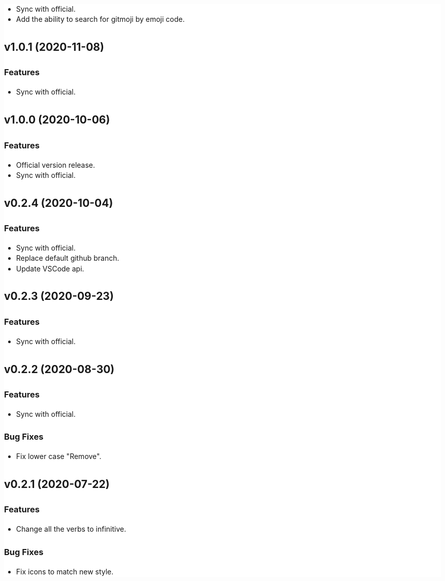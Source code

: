 - Sync with official.
- Add the ability to search for gitmoji by emoji code.

## v1.0.1 (2020-11-08)

### Features

- Sync with official.

## v1.0.0 (2020-10-06)

### Features

- Official version release.
- Sync with official.

## v0.2.4 (2020-10-04)

### Features

- Sync with official.
- Replace default github branch.
- Update VSCode api.

## v0.2.3 (2020-09-23)

### Features

- Sync with official.

## v0.2.2 (2020-08-30)

### Features

- Sync with official.

### Bug Fixes

- Fix lower case "Remove".

## v0.2.1 (2020-07-22)

### Features

- Change all the verbs to infinitive.

### Bug Fixes

- Fix icons to match new style.
